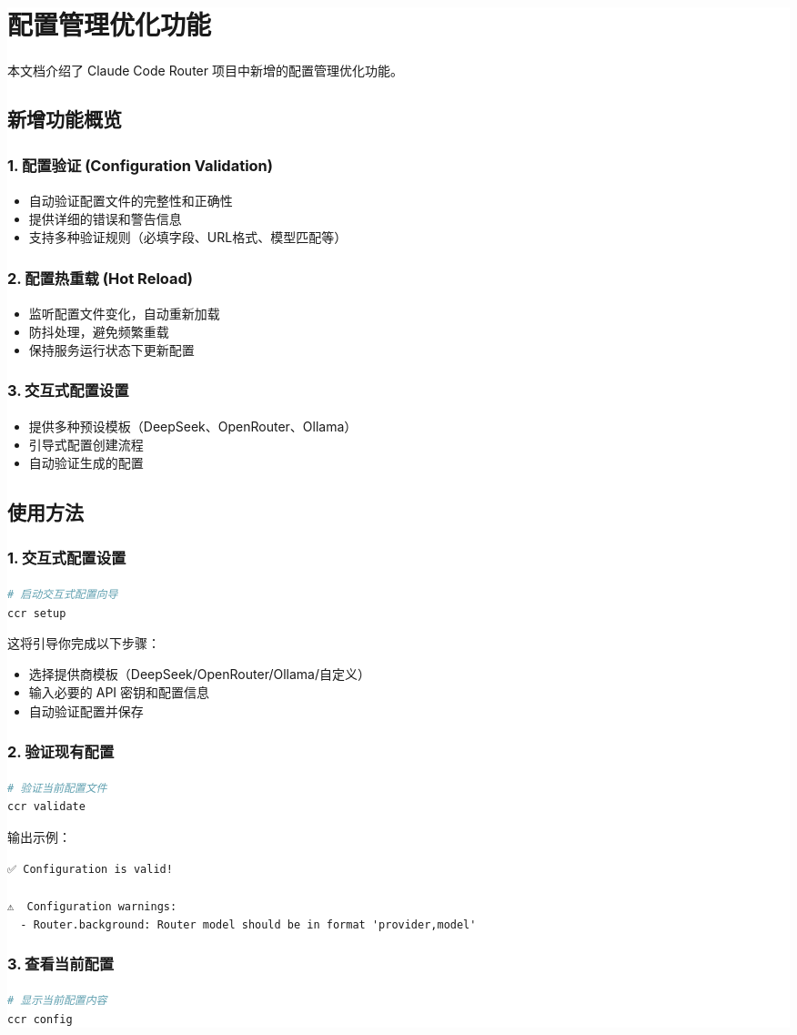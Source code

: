 # 配置管理优化功能

本文档介绍了 Claude Code Router 项目中新增的配置管理优化功能。

## 新增功能概览

### 1. 配置验证 (Configuration Validation)
- 自动验证配置文件的完整性和正确性
- 提供详细的错误和警告信息
- 支持多种验证规则（必填字段、URL格式、模型匹配等）

### 2. 配置热重载 (Hot Reload)
- 监听配置文件变化，自动重新加载
- 防抖处理，避免频繁重载
- 保持服务运行状态下更新配置

### 3. 交互式配置设置
- 提供多种预设模板（DeepSeek、OpenRouter、Ollama）
- 引导式配置创建流程
- 自动验证生成的配置

## 使用方法

### 1. 交互式配置设置
```bash
# 启动交互式配置向导
ccr setup
```

这将引导你完成以下步骤：
- 选择提供商模板（DeepSeek/OpenRouter/Ollama/自定义）
- 输入必要的 API 密钥和配置信息
- 自动验证配置并保存

### 2. 验证现有配置
```bash
# 验证当前配置文件
ccr validate
```

输出示例：
```
✅ Configuration is valid!

⚠️  Configuration warnings:
  - Router.background: Router model should be in format 'provider,model'
```

### 3. 查看当前配置
```bash
# 显示当前配置内容
ccr config
```
